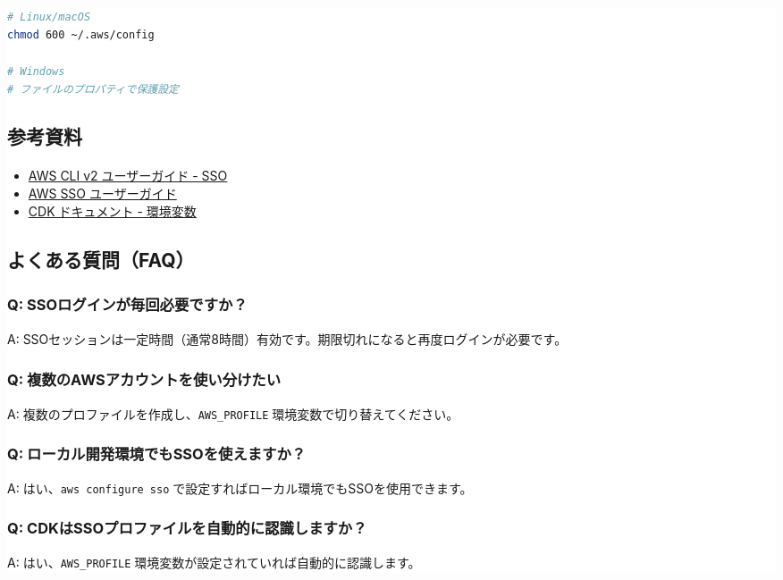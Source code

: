 ```bash
# Linux/macOS
chmod 600 ~/.aws/config

# Windows
# ファイルのプロパティで保護設定
```

## 参考資料

- [AWS CLI v2 ユーザーガイド - SSO](https://docs.aws.amazon.com/cli/latest/userguide/cli-configure-sso.html)
- [AWS SSO ユーザーガイド](https://docs.aws.amazon.com/singlesignon/latest/userguide/)
- [CDK ドキュメント - 環境変数](https://docs.aws.amazon.com/cdk/v2/guide/environments.html)

## よくある質問（FAQ）

### Q: SSOログインが毎回必要ですか？

A: SSOセッションは一定時間（通常8時間）有効です。期限切れになると再度ログインが必要です。

### Q: 複数のAWSアカウントを使い分けたい

A: 複数のプロファイルを作成し、`AWS_PROFILE` 環境変数で切り替えてください。

### Q: ローカル開発環境でもSSOを使えますか？

A: はい、`aws configure sso` で設定すればローカル環境でもSSOを使用できます。

### Q: CDKはSSOプロファイルを自動的に認識しますか？

A: はい、`AWS_PROFILE` 環境変数が設定されていれば自動的に認識します。

